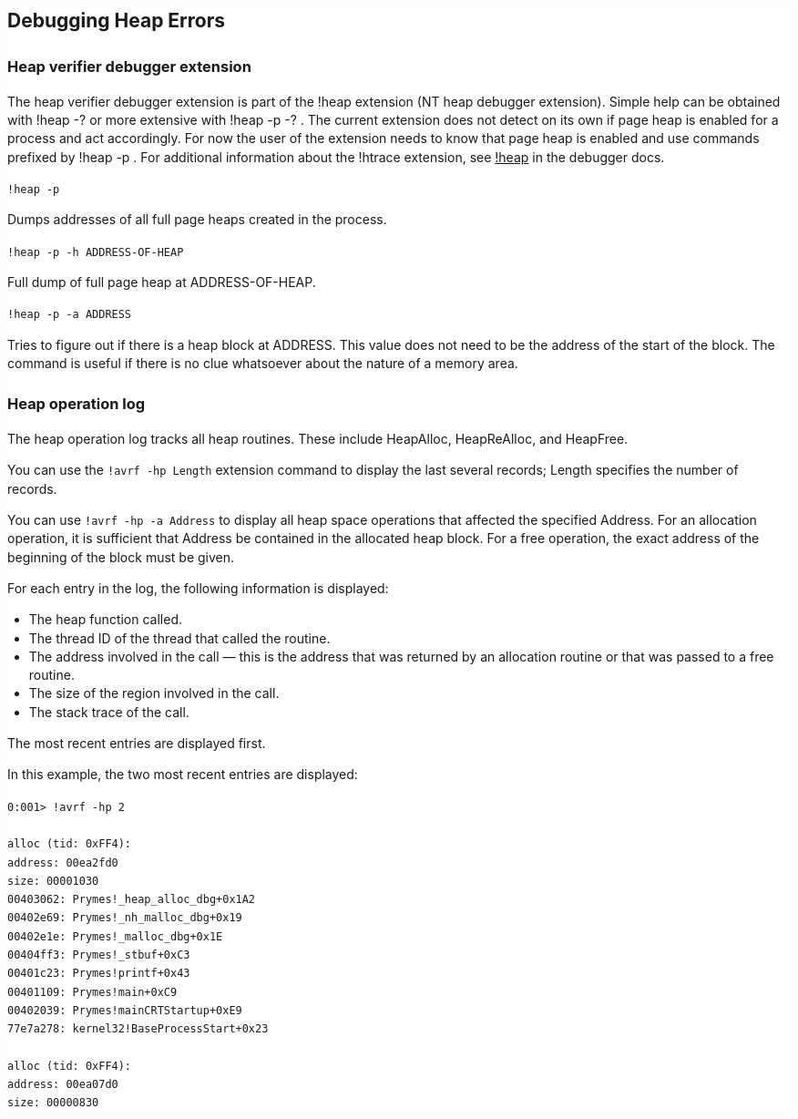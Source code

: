
## Debugging Heap Errors 
 
### Heap verifier debugger extension

The heap verifier debugger extension is part of the !heap extension (NT heap debugger extension). Simple help can be obtained with !heap -? or more extensive with !heap -p -? . The current extension does not detect on its own if page heap is enabled for a process and act accordingly. For now the user of the extension needs to know that page heap is enabled and use commands prefixed by !heap -p . For additional information about the !htrace extension, see [!heap](/windows-hardware/drivers/debugger/-heap) in the debugger docs.

`!heap -p`

Dumps addresses of all full page heaps created in the process.

`!heap -p -h ADDRESS-OF-HEAP`

Full dump of full page heap at ADDRESS-OF-HEAP.

`!heap -p -a ADDRESS`

Tries to figure out if there is a heap block at ADDRESS. This value does not need to be the address of the start of the block. The command is useful if there is no clue whatsoever about the nature of a memory area.

### Heap operation log

The heap operation log tracks all heap routines. These include HeapAlloc, HeapReAlloc, and HeapFree.

You can use the `!avrf -hp Length` extension command to display the last several records; Length specifies the number of records.

You can use `!avrf -hp -a Address` to display all heap space operations that affected the specified Address. For an allocation operation, it is sufficient that Address be contained in the allocated heap block. For a free operation, the exact address of the beginning of the block must be given.

For each entry in the log, the following information is displayed:

- The heap function called. 
- The thread ID of the thread that called the routine. 
- The address involved in the call — this is the address that was returned by an allocation routine or that was passed to a free routine. 
- The size of the region involved in the call. 
- The stack trace of the call. 

The most recent entries are displayed first.

In this example, the two most recent entries are displayed:

```dbgcmd
0:001> !avrf -hp 2

alloc (tid: 0xFF4): 
address: 00ea2fd0 
size: 00001030
00403062: Prymes!_heap_alloc_dbg+0x1A2
00402e69: Prymes!_nh_malloc_dbg+0x19
00402e1e: Prymes!_malloc_dbg+0x1E
00404ff3: Prymes!_stbuf+0xC3
00401c23: Prymes!printf+0x43
00401109: Prymes!main+0xC9
00402039: Prymes!mainCRTStartup+0xE9
77e7a278: kernel32!BaseProcessStart+0x23

alloc (tid: 0xFF4): 
address: 00ea07d0 
size: 00000830
```